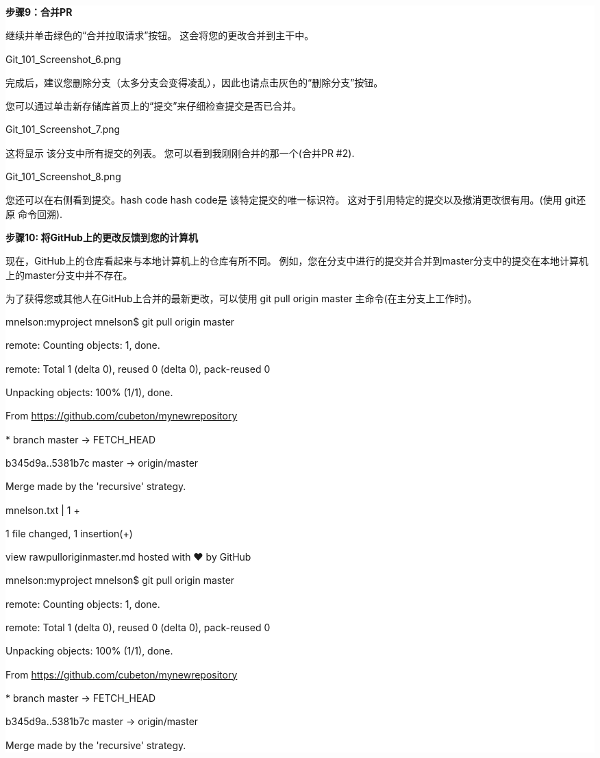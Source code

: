  

**步骤9：合并PR**

继续并单击绿色的“合并拉取请求”按钮。 这会将您的更改合并到主干中。

Git_101_Screenshot_6.png

完成后，建议您删除分支（太多分支会变得凌乱），因此也请点击灰色的“删除分支”按钮。

您可以通过单击新存储库首页上的“提交”来仔细检查提交是否已合并。

Git_101_Screenshot_7.png

这将显示 该分支中所有提交的列表。 您可以看到我刚刚合并的那一个(合并PR #2).

Git_101_Screenshot_8.png

您还可以在右侧看到提交。hash code hash code是 该特定提交的唯一标识符。  这对于引用特定的提交以及撤消更改很有用。(使用 git还原 <hash code> 命令回溯).



**步骤10: 将GitHub上的更改反馈到您的计算机**

现在，GitHub上的仓库看起来与本地计算机上的仓库有所不同。 例如，您在分支中进行的提交并合并到master分支中的提交在本地计算机上的master分支中并不存在。



为了获得您或其他人在GitHub上合并的最新更改，可以使用 git pull origin master 主命令(在主分支上工作时)。

mnelson:myproject mnelson$ git pull origin master

remote: Counting objects: 1, done.

remote: Total 1 (delta 0), reused 0 (delta 0), pack-reused 0

Unpacking objects: 100% (1/1), done.

From https://github.com/cubeton/mynewrepository

 \* branch       master   -> FETCH_HEAD

  b345d9a..5381b7c  master   -> origin/master

Merge made by the 'recursive' strategy.

 mnelson.txt | 1 +

 1 file changed, 1 insertion(+)

view rawpulloriginmaster.md hosted with ❤ by GitHub

mnelson:myproject mnelson$ git pull origin master

remote: Counting objects: 1, done.

remote: Total 1 (delta 0), reused 0 (delta 0), pack-reused 0

Unpacking objects: 100% (1/1), done.

From https://github.com/cubeton/mynewrepository

 \* branch       master   -> FETCH_HEAD

  b345d9a..5381b7c  master   -> origin/master

Merge made by the 'recursive' strategy.
